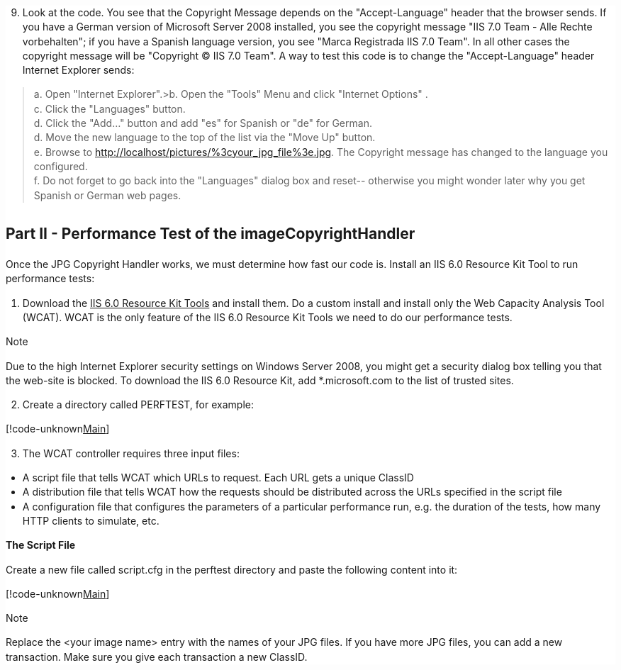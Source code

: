 9. Look at the code. You see that the Copyright Message depends on the "Accept-Language" header that the browser sends. If you have a German version of Microsoft Server 2008 installed, you see the copyright message "IIS 7.0 Team - Alle Rechte vorbehalten"; if you have a Spanish language version, you see "Marca Registrada IIS 7.0 Team". In all other cases the copyright message will be "Copyright © IIS 7.0 Team". A way to test this code is to change the "Accept-Language" header Internet Explorer sends:

> a. Open "Internet Explorer".&gt;b. Open the "Tools" Menu and click "Internet Options" .  
> c. Click the "Languages" button.   
> d. Click the "Add…" button and add "es" for Spanish or "de" for German.   
> d. Move the new language to the top of the list via the "Move Up" button.   
> e. Browse to [http://localhost/pictures/%3cyour\_jpg\_file%3e.jpg](http://localhost/pictures/%3cyour_jpg_file%3e.jpg). The Copyright message has changed to the language you configured.   
> f. Do not forget to go back into the "Languages" dialog box and reset-- otherwise you might wonder later why you get Spanish or German web pages.


<a id="04"></a>

## Part II - Performance Test of the imageCopyrightHandler

Once the JPG Copyright Handler works, we must determine how fast our code is. Install an IIS 6.0 Resource Kit Tool to run performance tests:

1. Download the [IIS 6.0 Resource Kit Tools](https://www.microsoft.com/downloads/details.aspx?FamilyID=56fc92ee-a71a-4c73-b628-ade629c89499&amp;DisplayLang=en) and install them. Do a custom install and install only the Web Capacity Analysis Tool (WCAT). WCAT is the only feature of the IIS 6.0 Resource Kit Tools we need to do our performance tests.

> [!NOTE]
> Due to the high Internet Explorer security settings on Windows Server 2008, you might get a security dialog box telling you that the web-site is blocked. To download the IIS 6.0 Resource Kit, add \*.microsoft.com to the list of trusted sites.

2. Create a directory called PERFTEST, for example:

[!code-unknown[Main](walkthrough-iis-output-caching/samples/sample-127031-7.unknown)]

3. The WCAT controller requires three input files:

- A script file that tells WCAT which URLs to request. Each URL gets a unique ClassID
- A distribution file that tells WCAT how the requests should be distributed across the URLs specified in the script file
- A configuration file that configures the parameters of a particular performance run, e.g. the duration of the tests, how many HTTP clients to simulate, etc.

**The Script File**

Create a new file called script.cfg in the perftest directory and paste the following content into it:

[!code-unknown[Main](walkthrough-iis-output-caching/samples/sample-127031-8.unknown)]

> [!NOTE]
> Replace the &lt;your image name&gt; entry with the names of your JPG files. If you have more JPG files, you can add a new transaction. Make sure you give each transaction a new ClassID.
